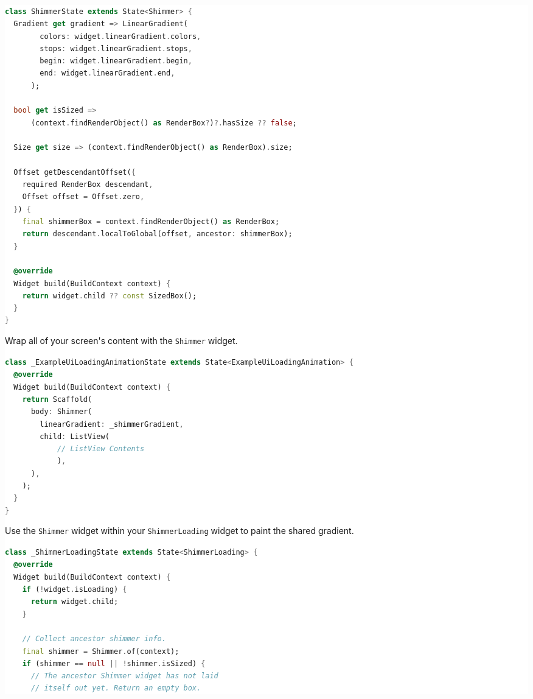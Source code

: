 <?code-excerpt "lib/shimmer_state.dart (ShimmerState)"?>
```dart
class ShimmerState extends State<Shimmer> {
  Gradient get gradient => LinearGradient(
        colors: widget.linearGradient.colors,
        stops: widget.linearGradient.stops,
        begin: widget.linearGradient.begin,
        end: widget.linearGradient.end,
      );

  bool get isSized =>
      (context.findRenderObject() as RenderBox?)?.hasSize ?? false;

  Size get size => (context.findRenderObject() as RenderBox).size;

  Offset getDescendantOffset({
    required RenderBox descendant,
    Offset offset = Offset.zero,
  }) {
    final shimmerBox = context.findRenderObject() as RenderBox;
    return descendant.localToGlobal(offset, ancestor: shimmerBox);
  }

  @override
  Widget build(BuildContext context) {
    return widget.child ?? const SizedBox();
  }
}
```

Wrap all of your screen's content with the `Shimmer` widget.

<?code-excerpt "lib/main.dart (ExampleUiAnimationState)"?>
```dart
class _ExampleUiLoadingAnimationState extends State<ExampleUiLoadingAnimation> {
  @override
  Widget build(BuildContext context) {
    return Scaffold(
      body: Shimmer(
        linearGradient: _shimmerGradient,
        child: ListView(
            // ListView Contents
            ),
      ),
    );
  }
}
```

Use the `Shimmer` widget within your
`ShimmerLoading` widget to paint the shared gradient.

<?code-excerpt "lib/shimmer_loading_state_pt2.dart (ShimmerLoadingStatePt2)"?>
```dart
class _ShimmerLoadingState extends State<ShimmerLoading> {
  @override
  Widget build(BuildContext context) {
    if (!widget.isLoading) {
      return widget.child;
    }

    // Collect ancestor shimmer info.
    final shimmer = Shimmer.of(context);
    if (shimmer == null || !shimmer.isSized) {
      // The ancestor Shimmer widget has not laid
      // itself out yet. Return an empty box.
```